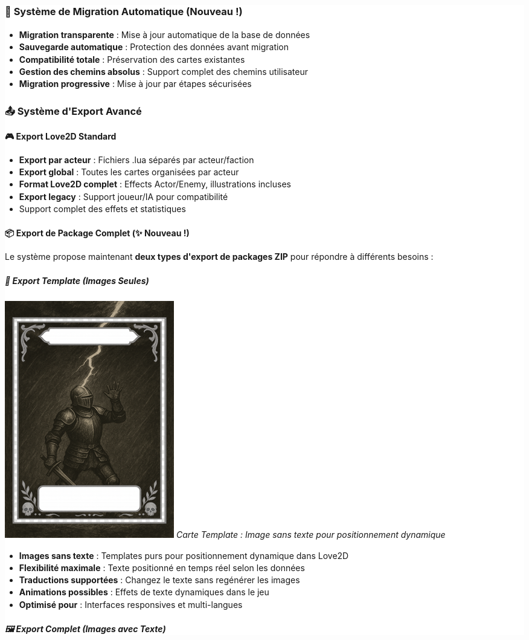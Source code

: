 ### 🔄 **Système de Migration Automatique (Nouveau !)**
- **Migration transparente** : Mise à jour automatique de la base de données
- **Sauvegarde automatique** : Protection des données avant migration
- **Compatibilité totale** : Préservation des cartes existantes
- **Gestion des chemins absolus** : Support complet des chemins utilisateur
- **Migration progressive** : Mise à jour par étapes sécurisées

### 📤 **Système d'Export Avancé**

#### **🎮 Export Love2D Standard**
- **Export par acteur** : Fichiers .lua séparés par acteur/faction
- **Export global** : Toutes les cartes organisées par acteur
- **Format Love2D complet** : Effects Actor/Enemy, illustrations incluses
- **Export legacy** : Support joueur/IA pour compatibilité
- Support complet des effets et statistiques

#### **📦 Export de Package Complet (✨ Nouveau !)**

Le système propose maintenant **deux types d'export de packages ZIP** pour répondre à différents besoins :

##### **🎨 Export Template (Images Seules)**
![Template Example](docs/images/export-template-example.png)
*Carte Template : Image sans texte pour positionnement dynamique*

- **Images sans texte** : Templates purs pour positionnement dynamique dans Love2D
- **Flexibilité maximale** : Texte positionné en temps réel selon les données
- **Traductions supportées** : Changez le texte sans regénérer les images
- **Animations possibles** : Effets de texte dynamiques dans le jeu
- **Optimisé pour** : Interfaces responsives et multi-langues

##### **🖼️ Export Complet (Images avec Texte)**
